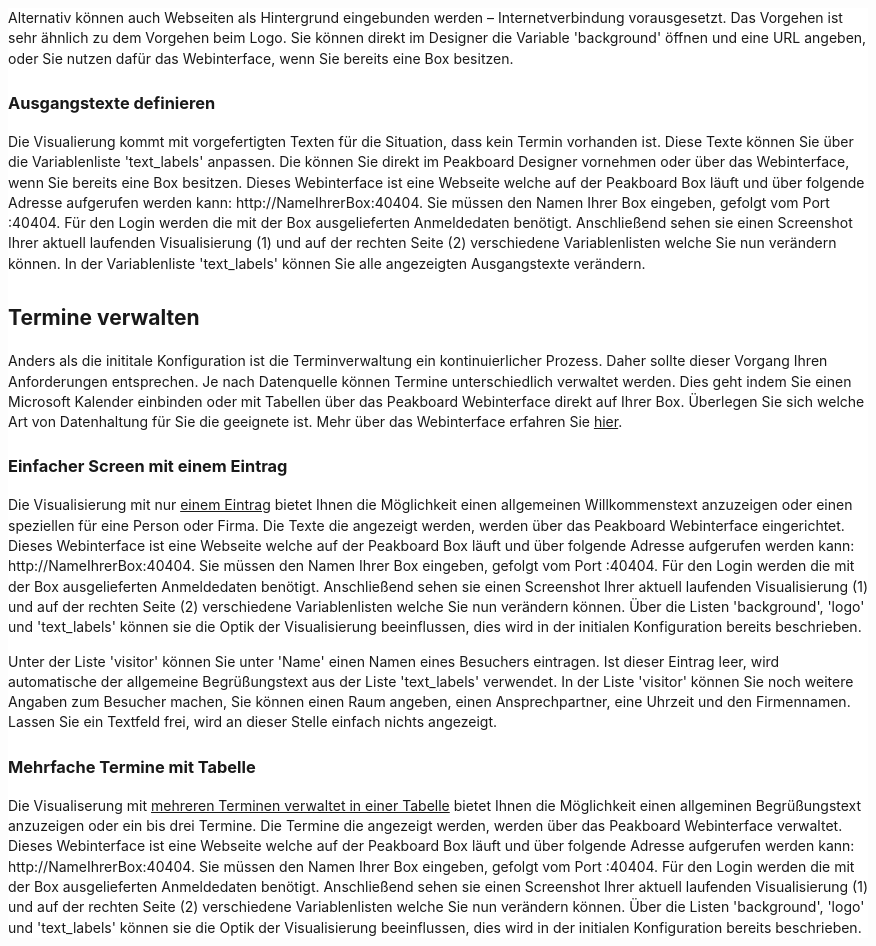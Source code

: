 Alternativ können auch Webseiten als Hintergrund eingebunden werden – Internetverbindung vorausgesetzt. Das Vorgehen ist sehr ähnlich zu dem Vorgehen beim Logo. Sie können direkt im Designer die Variable 'background' öffnen und eine URL angeben, oder Sie nutzen dafür das Webinterface, wenn Sie bereits eine Box besitzen.

### Ausgangstexte definieren

Die Visualierung kommt mit vorgefertigten Texten für die Situation, dass kein Termin vorhanden ist.
Diese Texte können Sie über die Variablenliste 'text_labels' anpassen. Die können Sie direkt im Peakboard Designer vornehmen oder über das Webinterface, wenn Sie bereits eine Box besitzen. Dieses Webinterface ist eine Webseite welche auf der Peakboard Box läuft und über folgende Adresse aufgerufen werden kann: http://NameIhrerBox:40404. Sie müssen den Namen Ihrer Box eingeben, gefolgt vom Port :40404. Für den Login werden die mit der Box ausgelieferten Anmeldedaten benötigt. Anschließend sehen sie einen Screenshot Ihrer aktuell laufenden Visualisierung (1) und auf der rechten Seite (2) verschiedene Variablenlisten welche Sie nun verändern können. In der Variablenliste 'text_labels' können Sie alle angezeigten Ausgangstexte verändern.

## Termine verwalten

Anders als die inititale Konfiguration ist die Terminverwaltung ein kontinuierlicher Prozess. Daher sollte dieser Vorgang Ihren Anforderungen entsprechen. Je nach Datenquelle können Termine unterschiedlich verwaltet werden. Dies geht indem Sie einen Microsoft Kalender einbinden oder mit Tabellen über das Peakboard Webinterface direkt auf Ihrer Box. Überlegen Sie sich welche Art von Datenhaltung für Sie die geeignete ist.
Mehr über das Webinterface erfahren Sie [hier](https://help.peakboard.com/misc/11-de-web.html).

### Einfacher Screen mit einem Eintrag

Die Visualisierung mit nur [einem Eintrag](https://templates.peakboard.com/Welcome_Screen_Online_Single/) bietet Ihnen die Möglichkeit einen allgemeinen Willkommenstext anzuzeigen oder einen speziellen für eine Person oder Firma. Die Texte die angezeigt werden, werden über das Peakboard Webinterface eingerichtet. Dieses Webinterface ist eine Webseite welche auf der Peakboard Box läuft und über folgende Adresse aufgerufen werden kann: http://NameIhrerBox:40404. Sie müssen den Namen Ihrer Box eingeben, gefolgt vom Port :40404. Für den Login werden die mit der Box ausgelieferten Anmeldedaten benötigt. Anschließend sehen sie einen Screenshot Ihrer aktuell laufenden Visualisierung (1) und auf der rechten Seite (2) verschiedene Variablenlisten welche Sie nun verändern können. Über die Listen 'background', 'logo' und 'text_labels' können sie die Optik der Visualisierung beeinflussen, dies wird in der initialen Konfiguration bereits beschrieben.

Unter der Liste 'visitor' können Sie unter 'Name' einen Namen eines Besuchers eintragen. Ist dieser Eintrag leer, wird automatische der allgemeine Begrüßungstext aus der Liste 'text_labels' verwendet.
In der Liste 'visitor' können Sie noch weitere Angaben zum Besucher machen, Sie können einen Raum angeben, einen Ansprechpartner, eine Uhrzeit und den Firmennamen. Lassen Sie ein Textfeld frei, wird an dieser Stelle einfach nichts angezeigt.

### Mehrfache Termine mit Tabelle

Die Visualiserung mit [mehreren Terminen verwaltet in einer Tabelle](https://templates.peakboard.com/Welcome_Screen_Online/) bietet Ihnen die Möglichkeit einen allgeminen Begrüßungstext anzuzeigen oder ein bis drei Termine. Die Termine die angezeigt werden, werden über das Peakboard Webinterface verwaltet. Dieses Webinterface ist eine Webseite welche auf der Peakboard Box läuft und über folgende Adresse aufgerufen werden kann: http://NameIhrerBox:40404. Sie müssen den Namen Ihrer Box eingeben, gefolgt vom Port :40404. Für den Login werden die mit der Box ausgelieferten Anmeldedaten benötigt. Anschließend sehen sie einen Screenshot Ihrer aktuell laufenden Visualisierung (1) und auf der rechten Seite (2) verschiedene Variablenlisten welche Sie nun verändern können. Über die Listen 'background', 'logo' und 'text_labels' können sie die Optik der Visualisierung beeinflussen, dies wird in der initialen Konfiguration bereits beschrieben.
